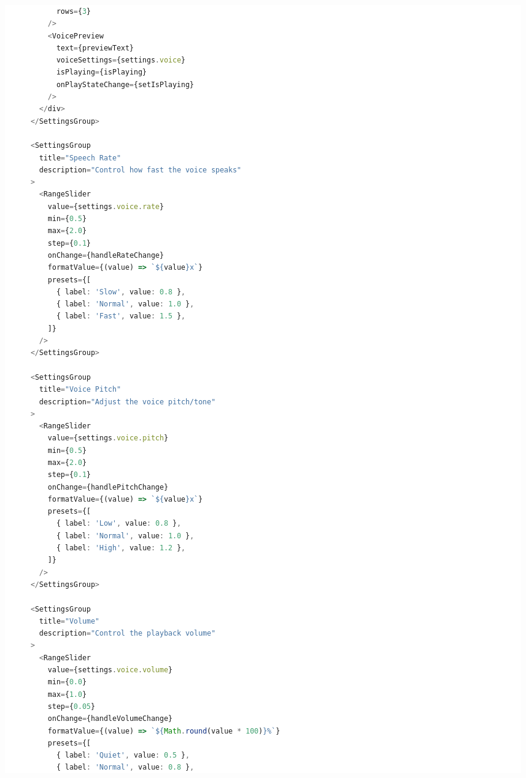 ```typescript
            rows={3}
          />
          <VoicePreview
            text={previewText}
            voiceSettings={settings.voice}
            isPlaying={isPlaying}
            onPlayStateChange={setIsPlaying}
          />
        </div>
      </SettingsGroup>

      <SettingsGroup 
        title="Speech Rate"
        description="Control how fast the voice speaks"
      >
        <RangeSlider
          value={settings.voice.rate}
          min={0.5}
          max={2.0}
          step={0.1}
          onChange={handleRateChange}
          formatValue={(value) => `${value}x`}
          presets={[
            { label: 'Slow', value: 0.8 },
            { label: 'Normal', value: 1.0 },
            { label: 'Fast', value: 1.5 },
          ]}
        />
      </SettingsGroup>

      <SettingsGroup 
        title="Voice Pitch"
        description="Adjust the voice pitch/tone"
      >
        <RangeSlider
          value={settings.voice.pitch}
          min={0.5}
          max={2.0}
          step={0.1}
          onChange={handlePitchChange}
          formatValue={(value) => `${value}x`}
          presets={[
            { label: 'Low', value: 0.8 },
            { label: 'Normal', value: 1.0 },
            { label: 'High', value: 1.2 },
          ]}
        />
      </SettingsGroup>

      <SettingsGroup 
        title="Volume"
        description="Control the playback volume"
      >
        <RangeSlider
          value={settings.voice.volume}
          min={0.0}
          max={1.0}
          step={0.05}
          onChange={handleVolumeChange}
          formatValue={(value) => `${Math.round(value * 100)}%`}
          presets={[
            { label: 'Quiet', value: 0.5 },
            { label: 'Normal', value: 0.8 },
```